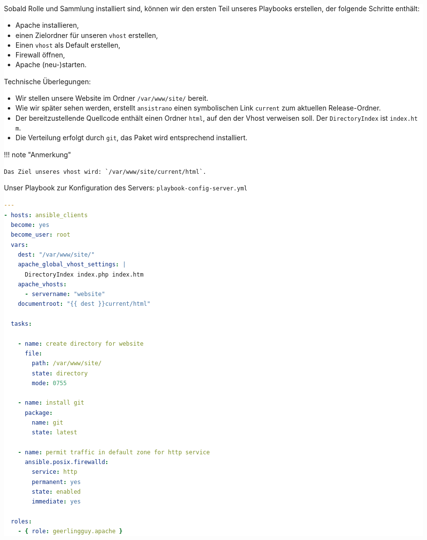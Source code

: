 Sobald Rolle und Sammlung installiert sind, können wir den ersten Teil unseres Playbooks erstellen, der folgende Schritte enthält:

* Apache installieren,
* einen Zielordner für unseren `vhost` erstellen,
* Einen `vhost` als Default erstellen,
* Firewall öffnen,
* Apache (neu-)starten.

Technische Überlegungen:

* Wir stellen unsere Website im Ordner `/var/www/site/` bereit.
* Wie wir später sehen werden, erstellt `ansistrano` einen symbolischen Link `current` zum aktuellen Release-Ordner.
* Der bereitzustellende Quellcode enthält einen Ordner `html`, auf den der Vhost verweisen soll. Der `DirectoryIndex` ist `index.htm`.
* Die Verteilung erfolgt durch `git`, das Paket wird entsprechend installiert.

!!! note "Anmerkung"

    Das Ziel unseres vhost wird: `/var/www/site/current/html`.

Unser Playbook zur Konfiguration des Servers: `playbook-config-server.yml`

```yaml
---
- hosts: ansible_clients
  become: yes
  become_user: root
  vars:
    dest: "/var/www/site/"
    apache_global_vhost_settings: |
      DirectoryIndex index.php index.htm
    apache_vhosts:
      - servername: "website"
    documentroot: "{{ dest }}current/html"

  tasks:

    - name: create directory for website
      file:
        path: /var/www/site/
        state: directory
        mode: 0755

    - name: install git
      package:
        name: git
        state: latest

    - name: permit traffic in default zone for http service
      ansible.posix.firewalld:
        service: http
        permanent: yes
        state: enabled
        immediate: yes

  roles:
    - { role: geerlingguy.apache }
```
